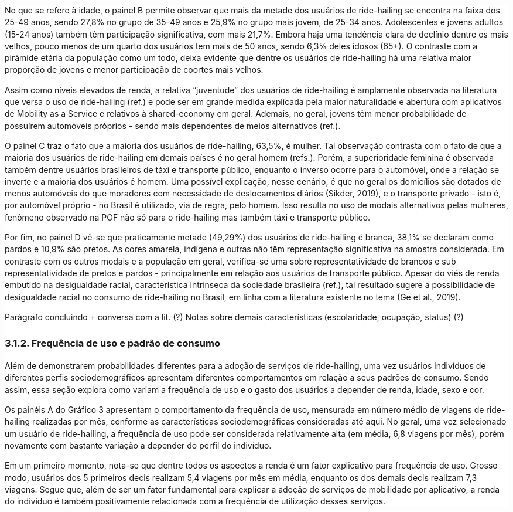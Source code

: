 No que se refere à idade, o painel B permite observar que mais da metade dos usuários de ride-hailing se encontra na faixa dos 25-49 anos, sendo 27,8% no grupo de 35-49 anos e 25,9% no grupo mais jovem, de 25-34 anos. Adolescentes e jovens adultos (15-24 anos) também têm participação significativa, com mais 21,7%. Embora haja uma tendência clara de declínio dentre os mais velhos, pouco menos de um quarto dos usuários tem mais de 50 anos, sendo 6,3% deles idosos (65+). O contraste com a pirâmide etária da população como um todo, deixa evidente que dentre os usuários de ride-hailing há uma relativa maior proporção de jovens e menor participação de coortes mais velhos.

Assim como níveis elevados de renda, a relativa “juventude” dos usuários de ride-hailing é amplamente observada na literatura que versa o uso de ride-hailing (ref.) e pode ser em grande medida explicada pela maior naturalidade e abertura com aplicativos de Mobility as a Service e relativos à shared-economy em geral. Ademais, no geral, jovens têm menor probabilidade de possuírem automóveis próprios - sendo mais dependentes de meios alternativos (ref.).

O painel C traz o fato que a maioria dos usuários de ride-hailing, 63,5%, é mulher. Tal observação contrasta com o fato de que a maioria dos usuários de ride-hailing em demais países é no geral homem (refs.). Porém, a superioridade feminina é observada também dentre usuários brasileiros de táxi e transporte público, enquanto o inverso ocorre para o automóvel, onde a relação se inverte e a maioria dos usuários é homem. Uma possível explicação, nesse cenário, é que no geral os domicílios são dotados de menos automóveis do que moradores com necessidade de deslocamentos diários (Sikder, 2019), e o transporte privado - isto é, por automóvel próprio - no Brasil é utilizado, via de regra, pelo homem. Isso resulta no uso de modais alternativos pelas mulheres, fenômeno observado na POF não só para o ride-hailing mas também táxi e transporte público.

Por fim, no painel D vê-se que praticamente metade (49,29%) dos usuários de ride-hailing é branca, 38,1% se declaram como pardos e 10,9% são pretos. As cores amarela, indígena e outras não têm representação significativa na amostra considerada. Em contraste com os outros modais e a população em geral, verifica-se uma sobre representatividade de brancos e sub representatividade de pretos e pardos - principalmente em relação aos usuários de transporte público. Apesar do viés de renda embutido na desigualdade racial, característica intrínseca da sociedade brasileira (ref.), tal resultado sugere a possibilidade de desigualdade racial no consumo de ride-hailing no Brasil, em linha com a literatura existente no tema (Ge et al., 2019).

Parágrafo concluindo + conversa com a lit. (?) Notas sobre demais características (escolaridade, ocupação, status) (?)

### 3.1.2. Frequência de uso e padrão de consumo

Além de demonstrarem probabilidades diferentes para a adoção de serviços de ride-hailing, uma vez usuários indivíduos de diferentes perfis sociodemográficos apresentam diferentes comportamentos em relação a seus padrões de consumo. Sendo assim, essa seção explora como variam a frequência de uso e o gasto dos usuários a depender de renda, idade, sexo e cor.

Os painéis A do Gráfico 3 apresentam o comportamento da frequência de uso, mensurada em número médio de viagens de ride-hailing realizadas por mês, conforme as características sociodemográficas consideradas até aqui. No geral, uma vez selecionado um usuário de ride-hailing, a frequência de uso pode ser considerada relativamente alta (em média, 6,8 viagens por mês), porém novamente com bastante variação a depender do perfil do indivíduo. 

Em um primeiro momento, nota-se que dentre todos os aspectos a renda é um fator explicativo para frequência de uso. Grosso modo, usuários dos 5 primeiros decis realizam 5,4 viagens por mês em média, enquanto os dos demais decis realizam 7,3 viagens. Segue que, além de ser um fator fundamental para explicar a adoção de serviços de mobilidade por aplicativo, a renda do indivíduo é também positivamente relacionada com a frequência de utilização desses serviços.
